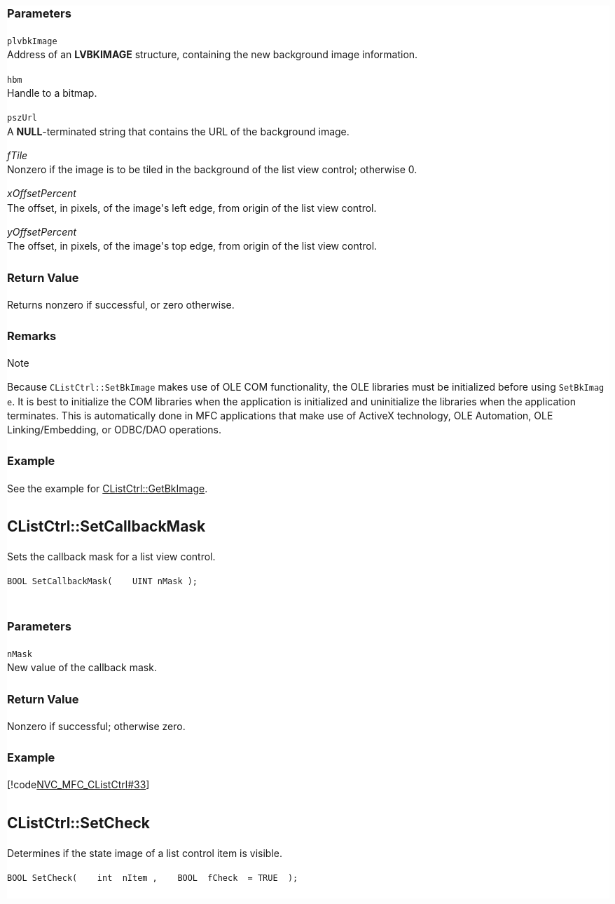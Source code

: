 ### Parameters  
 `plvbkImage`  
 Address of an **LVBKIMAGE** structure, containing the new background image information.  
  
 `hbm`  
 Handle to a bitmap.  
  
 `pszUrl`  
 A **NULL**-terminated string that contains the URL of the background image.  
  
 *fTile*  
 Nonzero if the image is to be tiled in the background of the list view control; otherwise 0.  
  
 *xOffsetPercent*  
 The offset, in pixels, of the image's left edge, from origin of the list view control.  
  
 *yOffsetPercent*  
 The offset, in pixels, of the image's top edge, from origin of the list view control.  
  
### Return Value  
 Returns nonzero if successful, or zero otherwise.  
  
### Remarks  
  
> [!NOTE]
>  Because `CListCtrl::SetBkImage` makes use of OLE COM functionality, the OLE libraries must be initialized before using `SetBkImage`. It is best to initialize the COM libraries when the application is initialized and uninitialize the libraries when the application terminates. This is automatically done in MFC applications that make use of ActiveX technology, OLE Automation, OLE Linking/Embedding, or ODBC/DAO operations.  
  
### Example  
  See the example for [CListCtrl::GetBkImage](#clistctrl__getbkimage).  
  
##  <a name="clistctrl__setcallbackmask"></a>  CListCtrl::SetCallbackMask  
 Sets the callback mask for a list view control.  
  
```  
BOOL SetCallbackMask(    UINT nMask );  
  
```  
  
### Parameters  
 `nMask`  
 New value of the callback mask.  
  
### Return Value  
 Nonzero if successful; otherwise zero.  
  
### Example  
 [!code[NVC_MFC_CListCtrl#33](../vs140/codesnippet/CPP/clistctrl-class_37.cpp)]
  
  
##  <a name="clistctrl__setcheck"></a>  CListCtrl::SetCheck  
 Determines if the state image of a list control item is visible.  
  
```  
BOOL SetCheck(    int  nItem ,    BOOL  fCheck  = TRUE  );  
  
```  
  
